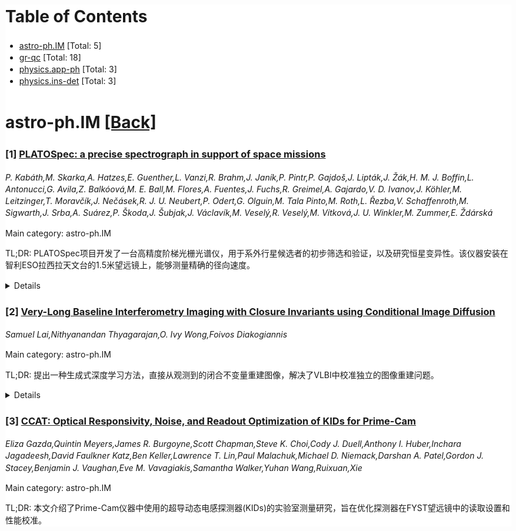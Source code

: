 <div id=toc></div>

# Table of Contents

- [astro-ph.IM](#astro-ph.IM) [Total: 5]
- [gr-qc](#gr-qc) [Total: 18]
- [physics.app-ph](#physics.app-ph) [Total: 3]
- [physics.ins-det](#physics.ins-det) [Total: 3]


<div id='astro-ph.IM'></div>

# astro-ph.IM [[Back]](#toc)

### [1] [PLATOSpec: a precise spectrograph in support of space missions](https://arxiv.org/abs/2510.11961)
*P. Kabáth,M. Skarka,A. Hatzes,E. Guenther,L. Vanzi,R. Brahm,J. Janík,P. Pintr,P. Gajdoš,J. Lipták,J. Žák,H. M. J. Boffin,L. Antonucci,G. Avila,Z. Balkóová,M. E. Ball,M. Flores,A. Fuentes,J. Fuchs,R. Greimel,A. Gajardo,V. D. Ivanov,J. Köhler,M. Leitzinger,T. Moravčík,J. Nečásek,R. J. U. Neubert,P. Odert,G. Olguin,M. Tala Pinto,M. Roth,L. Řezba,V. Schaffenroth,M. Sigwarth,J. Srba,A. Suárez,P. Škoda,J. Šubjak,J. Václavík,M. Veselý,R. Veselý,M. Vítková,J. U. Winkler,M. Zummer,E. Ždárská*

Main category: astro-ph.IM

TL;DR: PLATOSpec项目开发了一台高精度阶梯光栅光谱仪，用于系外行星候选者的初步筛选和验证，以及研究恒星变异性。该仪器安装在智利ESO拉西拉天文台的1.5米望远镜上，能够测量精确的径向速度。


<details><summary>Details</summary></details>


### [2] [Very-Long Baseline Interferometry Imaging with Closure Invariants using Conditional Image Diffusion](https://arxiv.org/abs/2510.12093)
*Samuel Lai,Nithyanandan Thyagarajan,O. Ivy Wong,Foivos Diakogiannis*

Main category: astro-ph.IM

TL;DR: 提出一种生成式深度学习方法，直接从观测到的闭合不变量重建图像，解决了VLBI中校准独立的图像重建问题。


<details><summary>Details</summary></details>


### [3] [CCAT: Optical Responsivity, Noise, and Readout Optimization of KIDs for Prime-Cam](https://arxiv.org/abs/2510.12162)
*Eliza Gazda,Quintin Meyers,James R. Burgoyne,Scott Chapman,Steve K. Choi,Cody J. Duell,Anthony I. Huber,Inchara Jagadeesh,David Faulkner Katz,Ben Keller,Lawrence T. Lin,Paul Malachuk,Michael D. Niemack,Darshan A. Patel,Gordon J. Stacey,Benjamin J. Vaughan,Eve M. Vavagiakis,Samantha Walker,Yuhan Wang,Ruixuan,Xie*

Main category: astro-ph.IM

TL;DR: 本文介绍了Prime-Cam仪器中使用的超导动态电感探测器(KIDs)的实验室测量研究，旨在优化探测器在FYST望远镜中的读取设置和性能校准。
